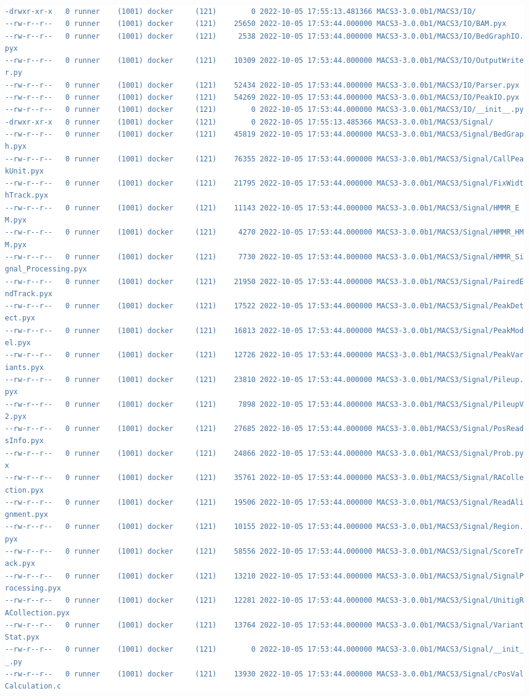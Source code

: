 ```diff
-drwxr-xr-x   0 runner    (1001) docker     (121)        0 2022-10-05 17:55:13.481366 MACS3-3.0.0b1/MACS3/IO/
--rw-r--r--   0 runner    (1001) docker     (121)    25650 2022-10-05 17:53:44.000000 MACS3-3.0.0b1/MACS3/IO/BAM.pyx
--rw-r--r--   0 runner    (1001) docker     (121)     2538 2022-10-05 17:53:44.000000 MACS3-3.0.0b1/MACS3/IO/BedGraphIO.pyx
--rw-r--r--   0 runner    (1001) docker     (121)    10309 2022-10-05 17:53:44.000000 MACS3-3.0.0b1/MACS3/IO/OutputWriter.py
--rw-r--r--   0 runner    (1001) docker     (121)    52434 2022-10-05 17:53:44.000000 MACS3-3.0.0b1/MACS3/IO/Parser.pyx
--rw-r--r--   0 runner    (1001) docker     (121)    54269 2022-10-05 17:53:44.000000 MACS3-3.0.0b1/MACS3/IO/PeakIO.pyx
--rw-r--r--   0 runner    (1001) docker     (121)        0 2022-10-05 17:53:44.000000 MACS3-3.0.0b1/MACS3/IO/__init__.py
-drwxr-xr-x   0 runner    (1001) docker     (121)        0 2022-10-05 17:55:13.485366 MACS3-3.0.0b1/MACS3/Signal/
--rw-r--r--   0 runner    (1001) docker     (121)    45819 2022-10-05 17:53:44.000000 MACS3-3.0.0b1/MACS3/Signal/BedGraph.pyx
--rw-r--r--   0 runner    (1001) docker     (121)    76355 2022-10-05 17:53:44.000000 MACS3-3.0.0b1/MACS3/Signal/CallPeakUnit.pyx
--rw-r--r--   0 runner    (1001) docker     (121)    21795 2022-10-05 17:53:44.000000 MACS3-3.0.0b1/MACS3/Signal/FixWidthTrack.pyx
--rw-r--r--   0 runner    (1001) docker     (121)    11143 2022-10-05 17:53:44.000000 MACS3-3.0.0b1/MACS3/Signal/HMMR_EM.pyx
--rw-r--r--   0 runner    (1001) docker     (121)     4270 2022-10-05 17:53:44.000000 MACS3-3.0.0b1/MACS3/Signal/HMMR_HMM.pyx
--rw-r--r--   0 runner    (1001) docker     (121)     7730 2022-10-05 17:53:44.000000 MACS3-3.0.0b1/MACS3/Signal/HMMR_Signal_Processing.pyx
--rw-r--r--   0 runner    (1001) docker     (121)    21950 2022-10-05 17:53:44.000000 MACS3-3.0.0b1/MACS3/Signal/PairedEndTrack.pyx
--rw-r--r--   0 runner    (1001) docker     (121)    17522 2022-10-05 17:53:44.000000 MACS3-3.0.0b1/MACS3/Signal/PeakDetect.pyx
--rw-r--r--   0 runner    (1001) docker     (121)    16813 2022-10-05 17:53:44.000000 MACS3-3.0.0b1/MACS3/Signal/PeakModel.pyx
--rw-r--r--   0 runner    (1001) docker     (121)    12726 2022-10-05 17:53:44.000000 MACS3-3.0.0b1/MACS3/Signal/PeakVariants.pyx
--rw-r--r--   0 runner    (1001) docker     (121)    23810 2022-10-05 17:53:44.000000 MACS3-3.0.0b1/MACS3/Signal/Pileup.pyx
--rw-r--r--   0 runner    (1001) docker     (121)     7898 2022-10-05 17:53:44.000000 MACS3-3.0.0b1/MACS3/Signal/PileupV2.pyx
--rw-r--r--   0 runner    (1001) docker     (121)    27685 2022-10-05 17:53:44.000000 MACS3-3.0.0b1/MACS3/Signal/PosReadsInfo.pyx
--rw-r--r--   0 runner    (1001) docker     (121)    24866 2022-10-05 17:53:44.000000 MACS3-3.0.0b1/MACS3/Signal/Prob.pyx
--rw-r--r--   0 runner    (1001) docker     (121)    35761 2022-10-05 17:53:44.000000 MACS3-3.0.0b1/MACS3/Signal/RACollection.pyx
--rw-r--r--   0 runner    (1001) docker     (121)    19506 2022-10-05 17:53:44.000000 MACS3-3.0.0b1/MACS3/Signal/ReadAlignment.pyx
--rw-r--r--   0 runner    (1001) docker     (121)    10155 2022-10-05 17:53:44.000000 MACS3-3.0.0b1/MACS3/Signal/Region.pyx
--rw-r--r--   0 runner    (1001) docker     (121)    58556 2022-10-05 17:53:44.000000 MACS3-3.0.0b1/MACS3/Signal/ScoreTrack.pyx
--rw-r--r--   0 runner    (1001) docker     (121)    13210 2022-10-05 17:53:44.000000 MACS3-3.0.0b1/MACS3/Signal/SignalProcessing.pyx
--rw-r--r--   0 runner    (1001) docker     (121)    12281 2022-10-05 17:53:44.000000 MACS3-3.0.0b1/MACS3/Signal/UnitigRACollection.pyx
--rw-r--r--   0 runner    (1001) docker     (121)    13764 2022-10-05 17:53:44.000000 MACS3-3.0.0b1/MACS3/Signal/VariantStat.pyx
--rw-r--r--   0 runner    (1001) docker     (121)        0 2022-10-05 17:53:44.000000 MACS3-3.0.0b1/MACS3/Signal/__init__.py
--rw-r--r--   0 runner    (1001) docker     (121)    13930 2022-10-05 17:53:44.000000 MACS3-3.0.0b1/MACS3/Signal/cPosValCalculation.c
```